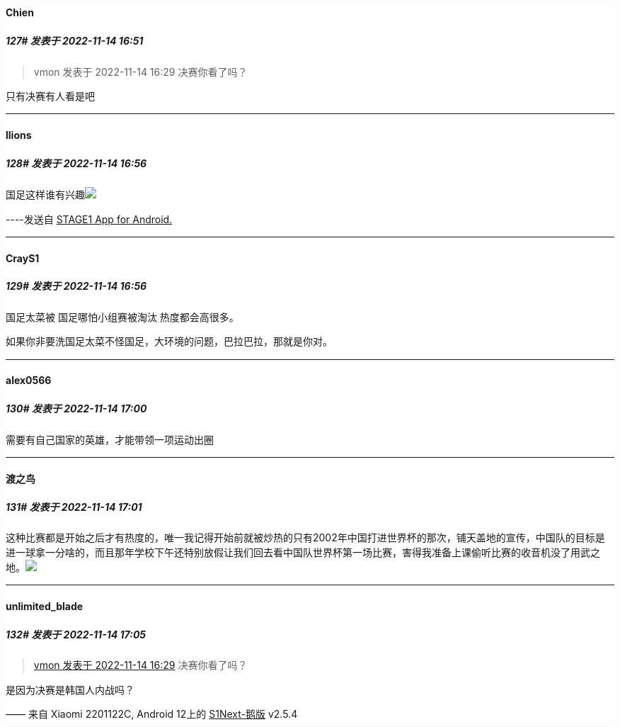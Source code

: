 ####  Chien  
##### 127#       发表于 2022-11-14 16:51

<blockquote>vmon 发表于 2022-11-14 16:29
决赛你看了吗？</blockquote>
只有决赛有人看是吧

*****

####  llions  
##### 128#       发表于 2022-11-14 16:56

国足这样谁有兴趣<img src="https://static.saraba1st.com/image/smiley/face2017/001.png" referrerpolicy="no-referrer">

----发送自 [STAGE1 App for Android.](http://stage1.5j4m.com/?1.37)

*****

####  CrayS1  
##### 129#       发表于 2022-11-14 16:56

国足太菜被 国足哪怕小组赛被淘汰 热度都会高很多。

如果你非要洗国足太菜不怪国足，大环境的问题，巴拉巴拉，那就是你对。

*****

####  alex0566  
##### 130#       发表于 2022-11-14 17:00

需要有自己国家的英雄，才能带领一项运动出圈

*****

####  渡之鸟  
##### 131#       发表于 2022-11-14 17:01

这种比赛都是开始之后才有热度的，唯一我记得开始前就被炒热的只有2002年中国打进世界杯的那次，铺天盖地的宣传，中国队的目标是进一球拿一分啥的，而且那年学校下午还特别放假让我们回去看中国队世界杯第一场比赛，害得我准备上课偷听比赛的收音机没了用武之地。<img src="https://static.saraba1st.com/image/smiley/face2017/037.png" referrerpolicy="no-referrer">



*****

####  unlimited_blade  
##### 132#       发表于 2022-11-14 17:05

<blockquote><a href="httphttps://bbs.saraba1st.com/2b/forum.php?mod=redirect&amp;goto=findpost&amp;pid=58432473&amp;ptid=2104680" target="_blank">vmon 发表于 2022-11-14 16:29</a>
决赛你看了吗？</blockquote>
是因为决赛是韩国人内战吗？

—— 来自 Xiaomi 2201122C, Android 12上的 [S1Next-鹅版](https://github.com/ykrank/S1-Next/releases) v2.5.4



